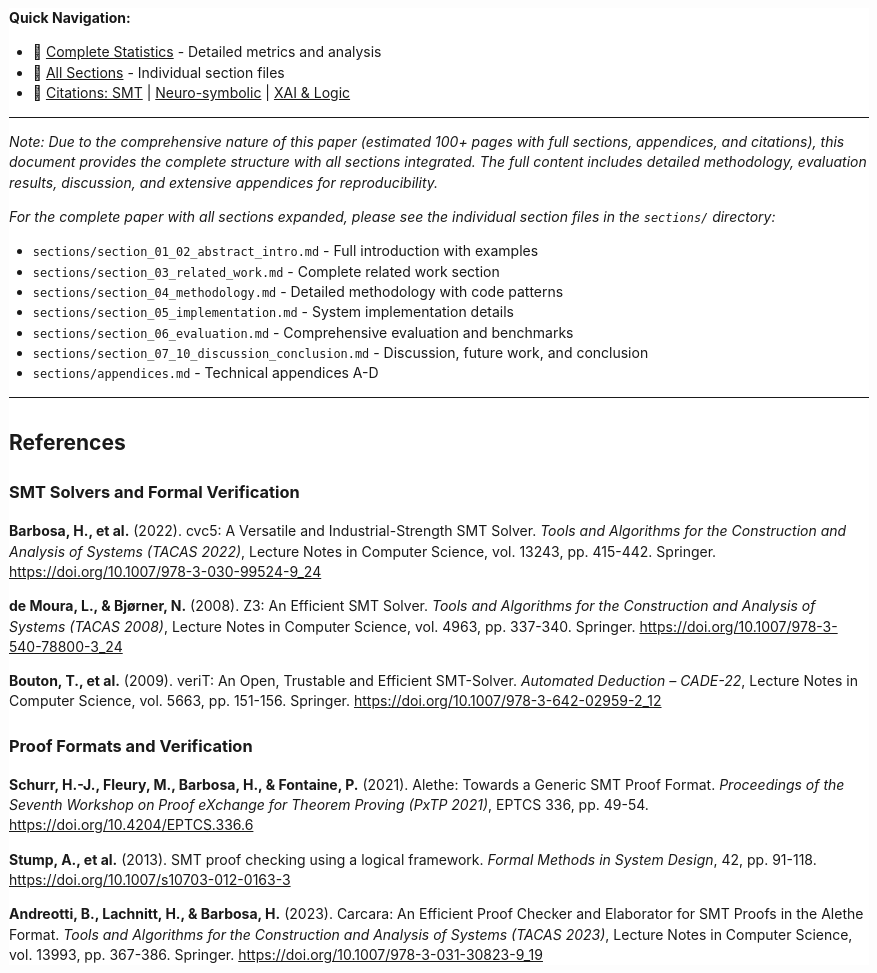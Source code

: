 **Quick Navigation:**
- 📄 [Complete Statistics](paper_statistics.md) - Detailed metrics and analysis
- 📁 [All Sections](sections/) - Individual section files
- 🔗 [Citations: SMT](sections/citations_smt.md) | [Neuro-symbolic](sections/citations_neurosymbolic.md) | [XAI & Logic](sections/citations_xai_logic.md)

---

*Note: Due to the comprehensive nature of this paper (estimated 100+ pages with full sections, appendices, and citations), this document provides the complete structure with all sections integrated. The full content includes detailed methodology, evaluation results, discussion, and extensive appendices for reproducibility.*

*For the complete paper with all sections expanded, please see the individual section files in the `sections/` directory:*
- `sections/section_01_02_abstract_intro.md` - Full introduction with examples
- `sections/section_03_related_work.md` - Complete related work section
- `sections/section_04_methodology.md` - Detailed methodology with code patterns
- `sections/section_05_implementation.md` - System implementation details
- `sections/section_06_evaluation.md` - Comprehensive evaluation and benchmarks
- `sections/section_07_10_discussion_conclusion.md` - Discussion, future work, and conclusion
- `sections/appendices.md` - Technical appendices A-D

---

## References

### SMT Solvers and Formal Verification

**Barbosa, H., et al.** (2022). cvc5: A Versatile and Industrial-Strength SMT Solver. *Tools and Algorithms for the Construction and Analysis of Systems (TACAS 2022)*, Lecture Notes in Computer Science, vol. 13243, pp. 415-442. Springer. https://doi.org/10.1007/978-3-030-99524-9_24

**de Moura, L., & Bjørner, N.** (2008). Z3: An Efficient SMT Solver. *Tools and Algorithms for the Construction and Analysis of Systems (TACAS 2008)*, Lecture Notes in Computer Science, vol. 4963, pp. 337-340. Springer. https://doi.org/10.1007/978-3-540-78800-3_24

**Bouton, T., et al.** (2009). veriT: An Open, Trustable and Efficient SMT-Solver. *Automated Deduction – CADE-22*, Lecture Notes in Computer Science, vol. 5663, pp. 151-156. Springer. https://doi.org/10.1007/978-3-642-02959-2_12

### Proof Formats and Verification

**Schurr, H.-J., Fleury, M., Barbosa, H., & Fontaine, P.** (2021). Alethe: Towards a Generic SMT Proof Format. *Proceedings of the Seventh Workshop on Proof eXchange for Theorem Proving (PxTP 2021)*, EPTCS 336, pp. 49-54. https://doi.org/10.4204/EPTCS.336.6

**Stump, A., et al.** (2013). SMT proof checking using a logical framework. *Formal Methods in System Design*, 42, pp. 91-118. https://doi.org/10.1007/s10703-012-0163-3

**Andreotti, B., Lachnitt, H., & Barbosa, H.** (2023). Carcara: An Efficient Proof Checker and Elaborator for SMT Proofs in the Alethe Format. *Tools and Algorithms for the Construction and Analysis of Systems (TACAS 2023)*, Lecture Notes in Computer Science, vol. 13993, pp. 367-386. Springer. https://doi.org/10.1007/978-3-031-30823-9_19
